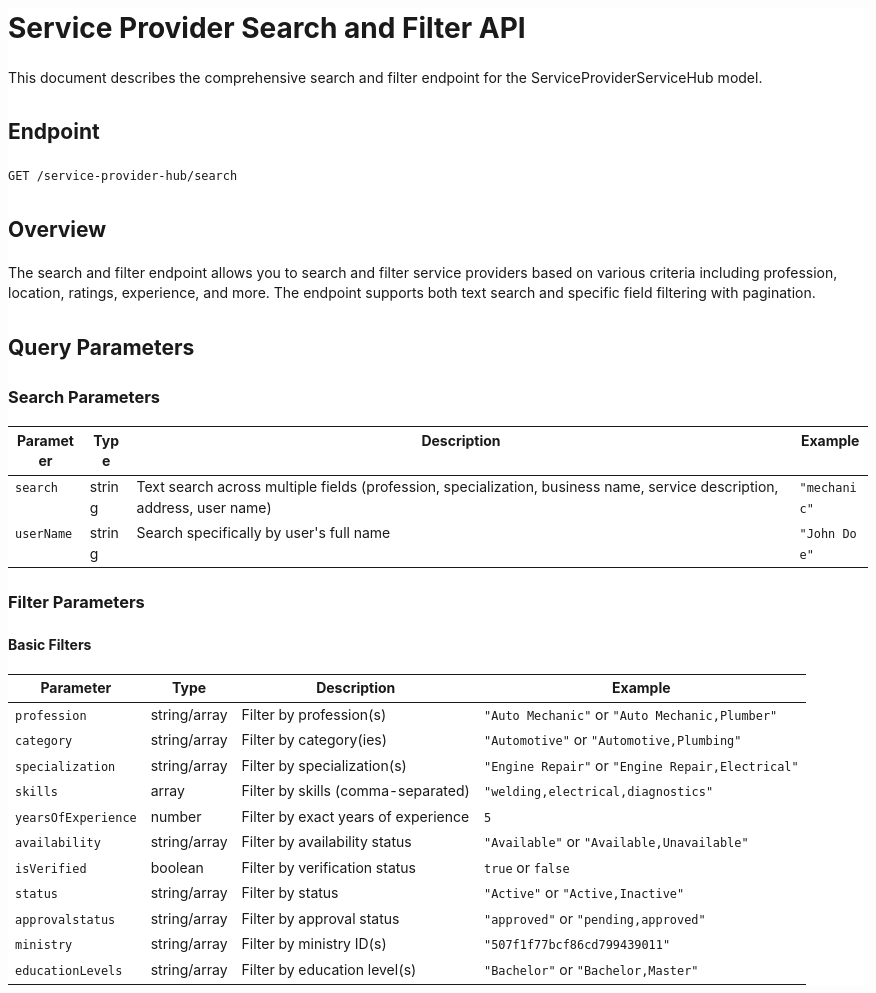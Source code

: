 # Service Provider Search and Filter API

This document describes the comprehensive search and filter endpoint for the ServiceProviderServiceHub model.

## Endpoint

```
GET /service-provider-hub/search
```

## Overview

The search and filter endpoint allows you to search and filter service providers based on various criteria including profession, location, ratings, experience, and more. The endpoint supports both text search and specific field filtering with pagination.

## Query Parameters

### Search Parameters

| Parameter | Type | Description | Example |
|-----------|------|-------------|---------|
| `search` | string | Text search across multiple fields (profession, specialization, business name, service description, address, user name) | `"mechanic"` |
| `userName` | string | Search specifically by user's full name | `"John Doe"` |

### Filter Parameters

#### Basic Filters

| Parameter | Type | Description | Example |
|-----------|------|-------------|---------|
| `profession` | string/array | Filter by profession(s) | `"Auto Mechanic"` or `"Auto Mechanic,Plumber"` |
| `category` | string/array | Filter by category(ies) | `"Automotive"` or `"Automotive,Plumbing"` |
| `specialization` | string/array | Filter by specialization(s) | `"Engine Repair"` or `"Engine Repair,Electrical"` |
| `skills` | array | Filter by skills (comma-separated) | `"welding,electrical,diagnostics"` |
| `yearsOfExperience` | number | Filter by exact years of experience | `5` |
| `availability` | string/array | Filter by availability status | `"Available"` or `"Available,Unavailable"` |
| `isVerified` | boolean | Filter by verification status | `true` or `false` |
| `status` | string/array | Filter by status | `"Active"` or `"Active,Inactive"` |
| `approvalstatus` | string/array | Filter by approval status | `"approved"` or `"pending,approved"` |
| `ministry` | string/array | Filter by ministry ID(s) | `"507f1f77bcf86cd799439011"` |
| `educationLevels` | string/array | Filter by education level(s) | `"Bachelor"` or `"Bachelor,Master"` |
